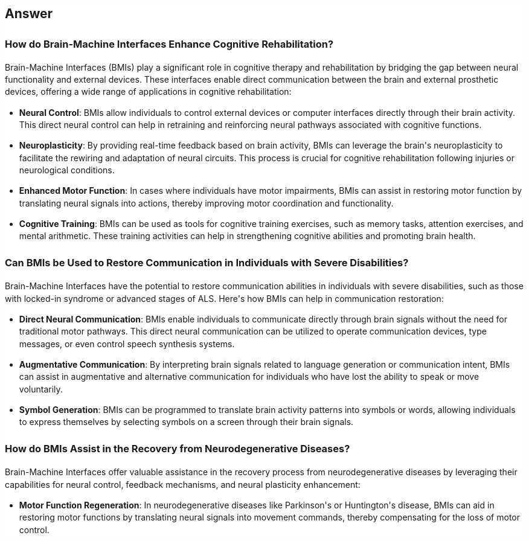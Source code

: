 



## Answer
### How do Brain-Machine Interfaces Enhance Cognitive Rehabilitation?

Brain-Machine Interfaces (BMIs) play a significant role in cognitive therapy and rehabilitation by bridging the gap between neural functionality and external devices. These interfaces enable direct communication between the brain and external prosthetic devices, offering a wide range of applications in cognitive rehabilitation:

- **Neural Control**: BMIs allow individuals to control external devices or computer interfaces directly through their brain activity. This direct neural control can help in retraining and reinforcing neural pathways associated with cognitive functions.
  
- **Neuroplasticity**: By providing real-time feedback based on brain activity, BMIs can leverage the brain's neuroplasticity to facilitate the rewiring and adaptation of neural circuits. This process is crucial for cognitive rehabilitation following injuries or neurological conditions.
  
- **Enhanced Motor Function**: In cases where individuals have motor impairments, BMIs can assist in restoring motor function by translating neural signals into actions, thereby improving motor coordination and functionality.
  
- **Cognitive Training**: BMIs can be used as tools for cognitive training exercises, such as memory tasks, attention exercises, and mental arithmetic. These training activities can help in strengthening cognitive abilities and promoting brain health.

### Can BMIs be Used to Restore Communication in Individuals with Severe Disabilities?

Brain-Machine Interfaces have the potential to restore communication abilities in individuals with severe disabilities, such as those with locked-in syndrome or advanced stages of ALS. Here's how BMIs can help in communication restoration:

- **Direct Neural Communication**: BMIs enable individuals to communicate directly through brain signals without the need for traditional motor pathways. This direct neural communication can be utilized to operate communication devices, type messages, or even control speech synthesis systems.
  
- **Augmentative Communication**: By interpreting brain signals related to language generation or communication intent, BMIs can assist in augmentative and alternative communication for individuals who have lost the ability to speak or move voluntarily.
  
- **Symbol Generation**: BMIs can be programmed to translate brain activity patterns into symbols or words, allowing individuals to express themselves by selecting symbols on a screen through their brain signals.

### How do BMIs Assist in the Recovery from Neurodegenerative Diseases?

Brain-Machine Interfaces offer valuable assistance in the recovery process from neurodegenerative diseases by leveraging their capabilities for neural control, feedback mechanisms, and neural plasticity enhancement:

- **Motor Function Regeneration**: In neurodegenerative diseases like Parkinson's or Huntington's disease, BMIs can aid in restoring motor functions by translating neural signals into movement commands, thereby compensating for the loss of motor control.
  